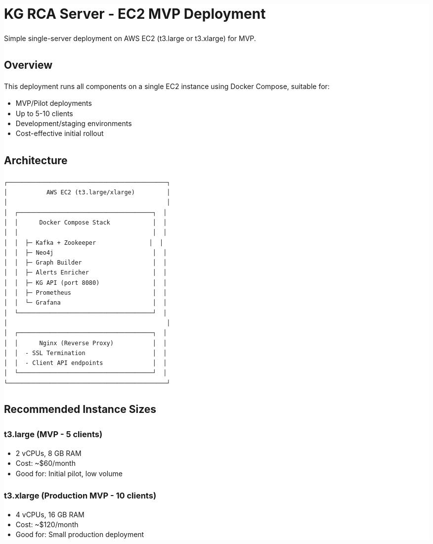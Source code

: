 # KG RCA Server - EC2 MVP Deployment

Simple single-server deployment on AWS EC2 (t3.large or t3.xlarge) for MVP.

## Overview

This deployment runs all components on a single EC2 instance using Docker Compose, suitable for:
- MVP/Pilot deployments
- Up to 5-10 clients
- Development/staging environments
- Cost-effective initial rollout

## Architecture

```
┌─────────────────────────────────────────────┐
│           AWS EC2 (t3.large/xlarge)         │
│                                             │
│  ┌──────────────────────────────────────┐  │
│  │      Docker Compose Stack            │  │
│  │                                      │  │
│  │  ├─ Kafka + Zookeeper               │  │
│  │  ├─ Neo4j                            │  │
│  │  ├─ Graph Builder                    │  │
│  │  ├─ Alerts Enricher                  │  │
│  │  ├─ KG API (port 8080)               │  │
│  │  ├─ Prometheus                       │  │
│  │  └─ Grafana                          │  │
│  └──────────────────────────────────────┘  │
│                                             │
│  ┌──────────────────────────────────────┐  │
│  │      Nginx (Reverse Proxy)           │  │
│  │  - SSL Termination                   │  │
│  │  - Client API endpoints              │  │
│  └──────────────────────────────────────┘  │
└─────────────────────────────────────────────┘
```

## Recommended Instance Sizes

### t3.large (MVP - 5 clients)
- 2 vCPUs, 8 GB RAM
- Cost: ~$60/month
- Good for: Initial pilot, low volume

### t3.xlarge (Production MVP - 10 clients)
- 4 vCPUs, 16 GB RAM
- Cost: ~$120/month
- Good for: Small production deployment
